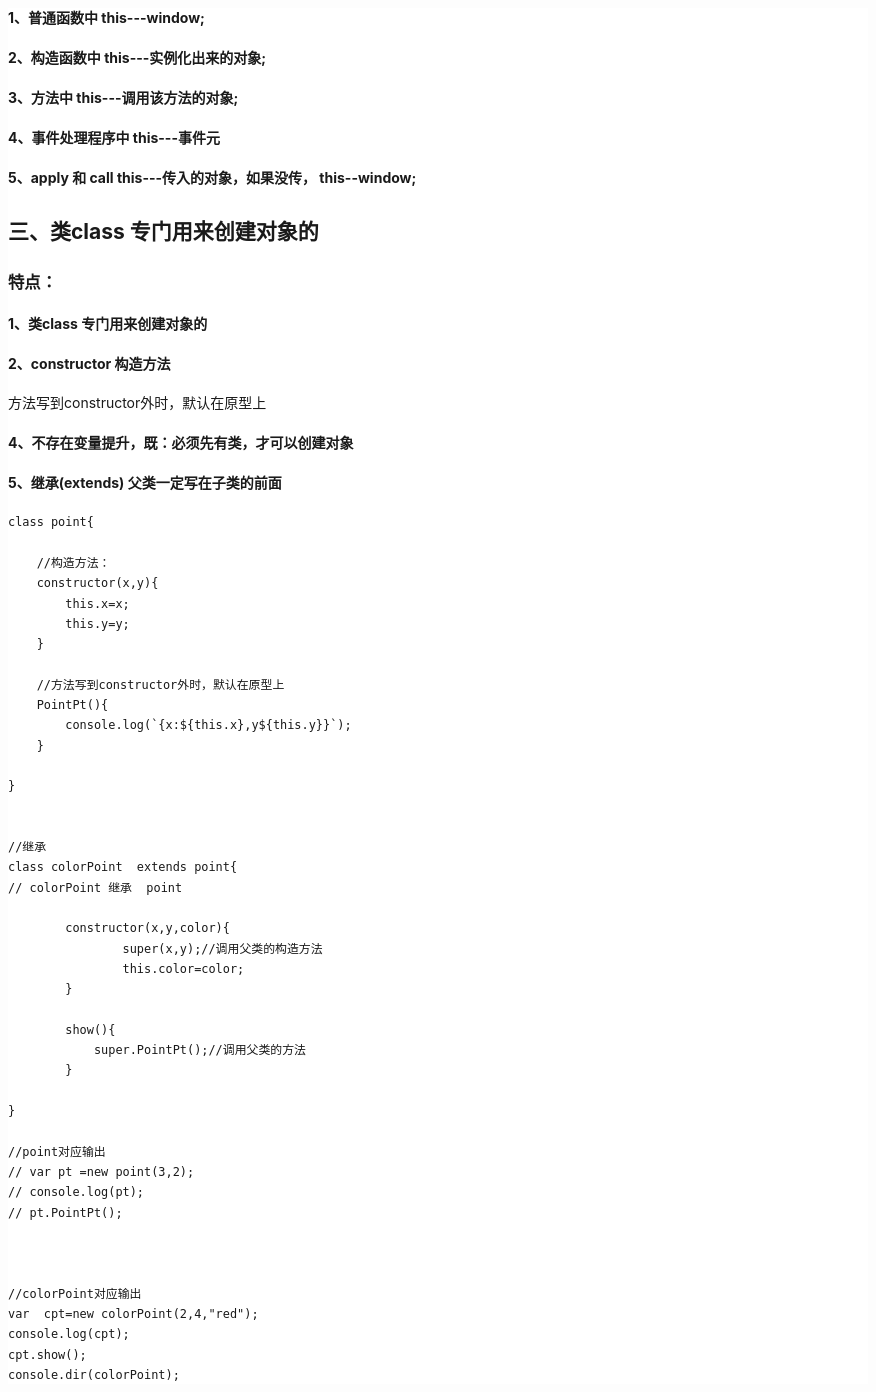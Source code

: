 #### 1、普通函数中 this---window;
#### 2、构造函数中  this---实例化出来的对象;
#### 3、方法中  this---调用该方法的对象;
#### 4、事件处理程序中 this---事件元
#### 5、apply 和 call  this---传入的对象，如果没传， this--window;

## 三、类class  专门用来创建对象的

### 特点：
#### 1、类class  专门用来创建对象的
#### 2、constructor 构造方法
方法写到constructor外时，默认在原型上
#### 4、不存在变量提升，既：必须先有类，才可以创建对象
#### 5、继承(extends)  父类一定写在子类的前面

```
class point{

    //构造方法：
	constructor(x,y){
		this.x=x;
		this.y=y;
	}
	
	//方法写到constructor外时，默认在原型上
	PointPt(){
		console.log(`{x:${this.x},y${this.y}}`);
	}

}


//继承
class colorPoint  extends point{
// colorPoint 继承  point

		constructor(x,y,color){
				super(x,y);//调用父类的构造方法
				this.color=color;
		}

		show(){
			super.PointPt();//调用父类的方法
		}

}

//point对应输出
// var pt =new point(3,2);
// console.log(pt);
// pt.PointPt();



//colorPoint对应输出
var  cpt=new colorPoint(2,4,"red");
console.log(cpt);
cpt.show();
console.dir(colorPoint);

```